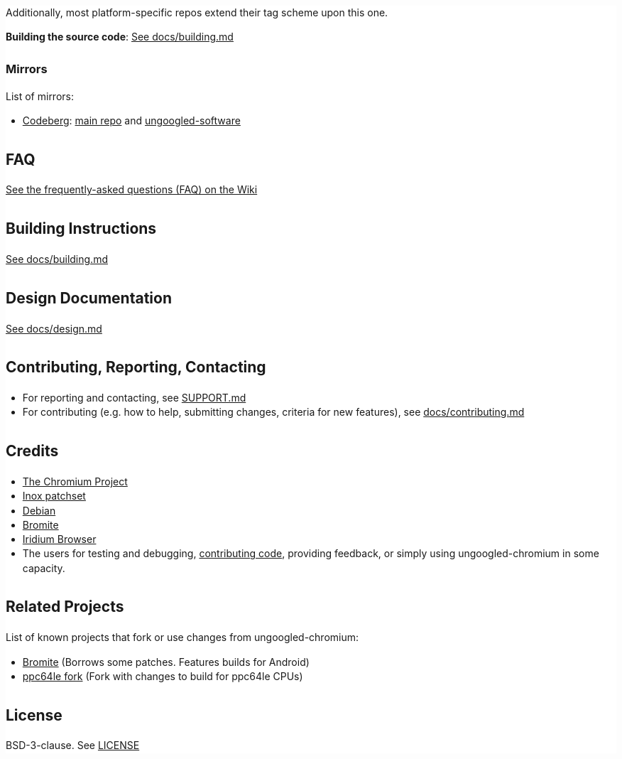 Additionally, most platform-specific repos extend their tag scheme upon this one.

**Building the source code**: [See docs/building.md](docs/building.md)

### Mirrors

List of mirrors:

* [Codeberg](https://codeberg.org): [main repo](https://codeberg.org/Eloston/ungoogled-chromium) and [ungoogled-software](https://codeberg.org/ungoogled-software)

## FAQ

[See the frequently-asked questions (FAQ) on the Wiki](//ungoogled-software.github.io/ungoogled-chromium-wiki/faq)

## Building Instructions

[See docs/building.md](docs/building.md)

## Design Documentation

[See docs/design.md](docs/design.md)

## Contributing, Reporting, Contacting

* For reporting and contacting, see [SUPPORT.md](SUPPORT.md)
* For contributing (e.g. how to help, submitting changes, criteria for new features), see [docs/contributing.md](docs/contributing.md)

## Credits

* [The Chromium Project](//www.chromium.org/)
* [Inox patchset](//github.com/gcarq/inox-patchset)
* [Debian](//tracker.debian.org/pkg/chromium-browser)
* [Bromite](//github.com/bromite/bromite)
* [Iridium Browser](//iridiumbrowser.de/)
* The users for testing and debugging, [contributing code](//github.com/Eloston/ungoogled-chromium/graphs/contributors), providing feedback, or simply using ungoogled-chromium in some capacity.

## Related Projects

List of known projects that fork or use changes from ungoogled-chromium:

* [Bromite](//github.com/bromite/bromite) (Borrows some patches. Features builds for Android)
* [ppc64le fork](//github.com/leo-lb/ungoogled-chromium) (Fork with changes to build for ppc64le CPUs)

## License

BSD-3-clause. See [LICENSE](LICENSE)
